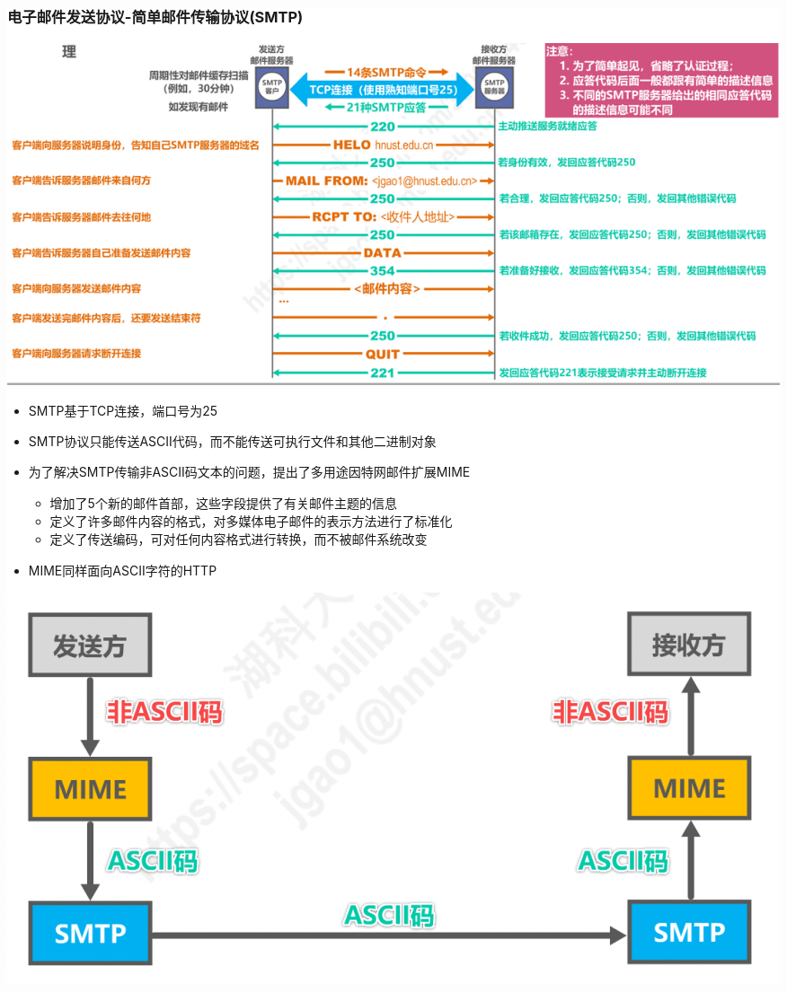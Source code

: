 ### 电子邮件发送协议-简单邮件传输协议(SMTP)

![SMTP协议](./picture/06/SMTP协议.png)
  
- SMTP基于TCP连接，端口号为25
- SMTP协议只能传送ASCII代码，而不能传送可执行文件和其他二进制对象

- 为了解决SMTP传输非ASCII码文本的问题，提出了多用途因特网邮件扩展MIME
  - 增加了5个新的邮件首部，这些字段提供了有关邮件主题的信息
  - 定义了许多邮件内容的格式，对多媒体电子邮件的表示方法进行了标准化
  - 定义了传送编码，可对任何内容格式进行转换，而不被邮件系统改变

- MIME同样面向ASCII字符的HTTP

![MIME](./picture/06/MIME.png)
